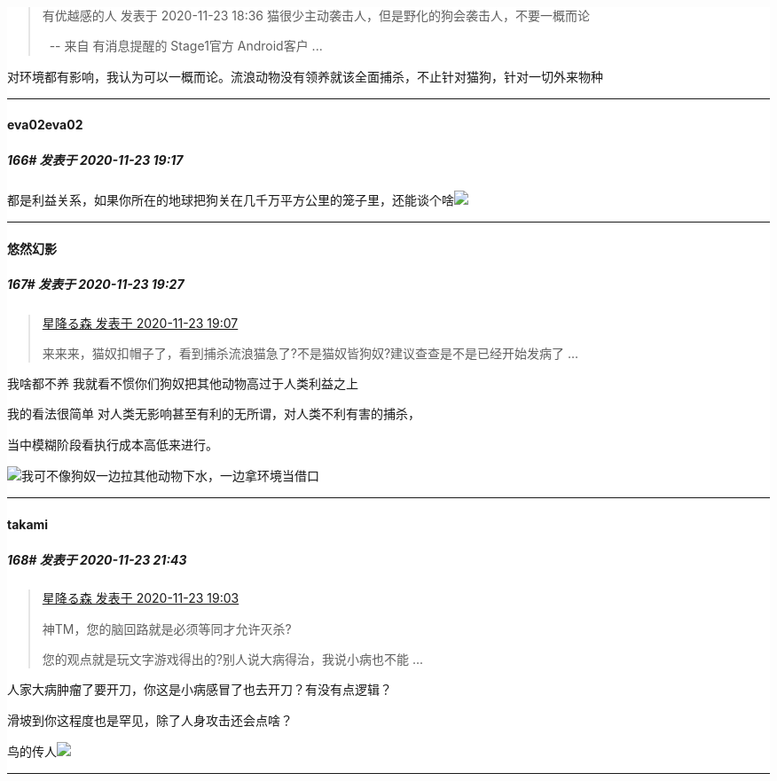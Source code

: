 <blockquote>有优越感的人 发表于 2020-11-23 18:36
猫很少主动袭击人，但是野化的狗会袭击人，不要一概而论


  -- 来自 有消息提醒的 Stage1官方 Android客户 ...</blockquote>
对环境都有影响，我认为可以一概而论。流浪动物没有领养就该全面捕杀，不止针对猫狗，针对一切外来物种


-----

####  eva02eva02  
##### 166#       发表于 2020-11-23 19:17


都是利益关系，如果你所在的地球把狗关在几千万平方公里的笼子里，还能谈个啥<img src="https://static.saraba1st.com/image/smiley/face2017/049.png" referrerpolicy="no-referrer">


-----

####  悠然幻影  
##### 167#       发表于 2020-11-23 19:27


<blockquote><a href="httphttps://bbs.saraba1st.com/2b/forum.php?mod=redirect&amp;goto=findpost&amp;pid=49495414&amp;ptid=1973769" target="_blank">星降る森 发表于 2020-11-23 19:07</a>

来来来，猫奴扣帽子了，看到捕杀流浪猫急了?不是猫奴皆狗奴?建议查查是不是已经开始发病了 ...</blockquote>
我啥都不养 我就看不惯你们狗奴把其他动物高过于人类利益之上


我的看法很简单 对人类无影响甚至有利的无所谓，对人类不利有害的捕杀，


当中模糊阶段看执行成本高低来进行。

<img src="https://static.saraba1st.com/image/smiley/face2017/065.png" referrerpolicy="no-referrer">我可不像狗奴一边拉其他动物下水，一边拿环境当借口


-----

####  takami  
##### 168#       发表于 2020-11-23 21:43


<blockquote><a href="httphttps://bbs.saraba1st.com/2b/forum.php?mod=redirect&amp;goto=findpost&amp;pid=49495371&amp;ptid=1973769" target="_blank">星降る森 发表于 2020-11-23 19:03</a>

神TM，您的脑回路就是必须等同才允许灭杀?

您的观点就是玩文字游戏得出的?别人说大病得治，我说小病也不能 ...</blockquote>
人家大病肿瘤了要开刀，你这是小病感冒了也去开刀？有没有点逻辑？

滑坡到你这程度也是罕见，除了人身攻击还会点啥？


鸟的传人<img src="https://static.saraba1st.com/image/smiley/face2017/049.png" referrerpolicy="no-referrer">


-----
